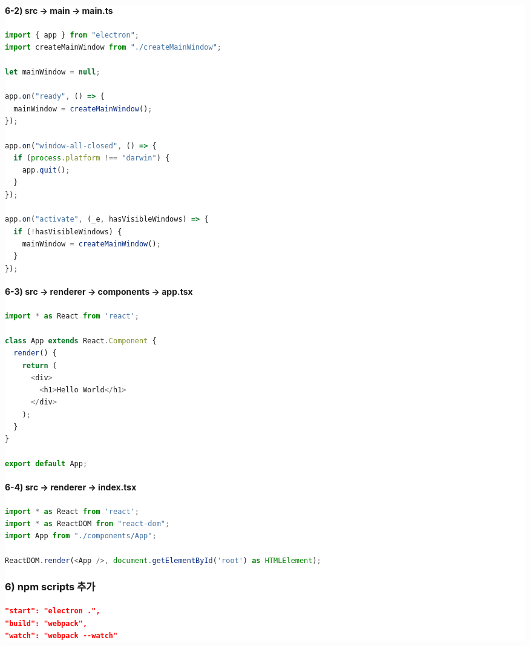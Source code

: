 #### 6-2) src -> main -> main.ts
``` javascript
import { app } from "electron";
import createMainWindow from "./createMainWindow";

let mainWindow = null;

app.on("ready", () => {
  mainWindow = createMainWindow();
});

app.on("window-all-closed", () => {
  if (process.platform !== "darwin") {
    app.quit();
  }
});

app.on("activate", (_e, hasVisibleWindows) => {
  if (!hasVisibleWindows) {
    mainWindow = createMainWindow();
  }
});
```

#### 6-3) src -> renderer -> components -> app.tsx
``` javascript
import * as React from 'react';

class App extends React.Component {
  render() {
    return (
      <div>
        <h1>Hello World</h1>
      </div>
    );
  }
}

export default App;
```

#### 6-4) src -> renderer -> index.tsx
``` javascript
import * as React from 'react';
import * as ReactDOM from "react-dom";
import App from "./components/App";

ReactDOM.render(<App />, document.getElementById('root') as HTMLElement);
```

### 6) npm scripts 추가
``` json
"start": "electron .",
"build": "webpack",
"watch": "webpack --watch"
```
